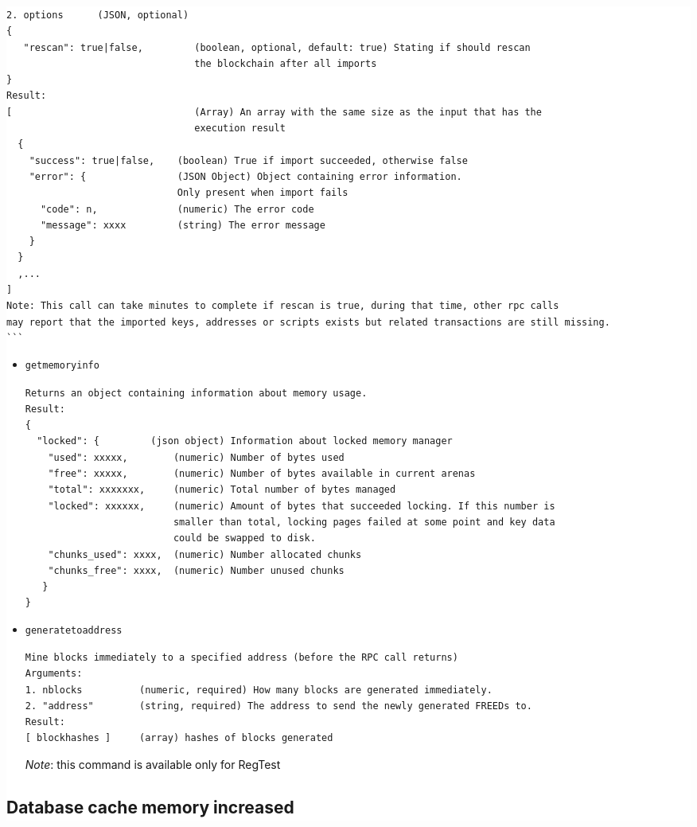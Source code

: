     2. options      (JSON, optional)
    {
       "rescan": true|false,         (boolean, optional, default: true) Stating if should rescan
                                     the blockchain after all imports
    }
    Result:
    [                                (Array) An array with the same size as the input that has the
                                     execution result
      {
        "success": true|false,    (boolean) True if import succeeded, otherwise false
        "error": {                (JSON Object) Object containing error information.
                                  Only present when import fails
          "code": n,              (numeric) The error code
          "message": xxxx         (string) The error message
        }
      }
      ,...
    ]
    Note: This call can take minutes to complete if rescan is true, during that time, other rpc calls
    may report that the imported keys, addresses or scripts exists but related transactions are still missing.
    ```

* `getmemoryinfo`
    ```
    Returns an object containing information about memory usage.
    Result:
    {
      "locked": {         (json object) Information about locked memory manager
        "used": xxxxx,        (numeric) Number of bytes used
        "free": xxxxx,        (numeric) Number of bytes available in current arenas
        "total": xxxxxxx,     (numeric) Total number of bytes managed
        "locked": xxxxxx,     (numeric) Amount of bytes that succeeded locking. If this number is
                              smaller than total, locking pages failed at some point and key data
                              could be swapped to disk.
        "chunks_used": xxxx,  (numeric) Number allocated chunks
        "chunks_free": xxxx,  (numeric) Number unused chunks
       }
    }
    ```
* `generatetoaddress`
    ```
    Mine blocks immediately to a specified address (before the RPC call returns)
    Arguments:
    1. nblocks          (numeric, required) How many blocks are generated immediately.
    2. "address"        (string, required) The address to send the newly generated FREEDs to.
    Result:
    [ blockhashes ]     (array) hashes of blocks generated
    ```
    *Note*: this command is available only for RegTest

Database cache memory increased
--------------------------------
